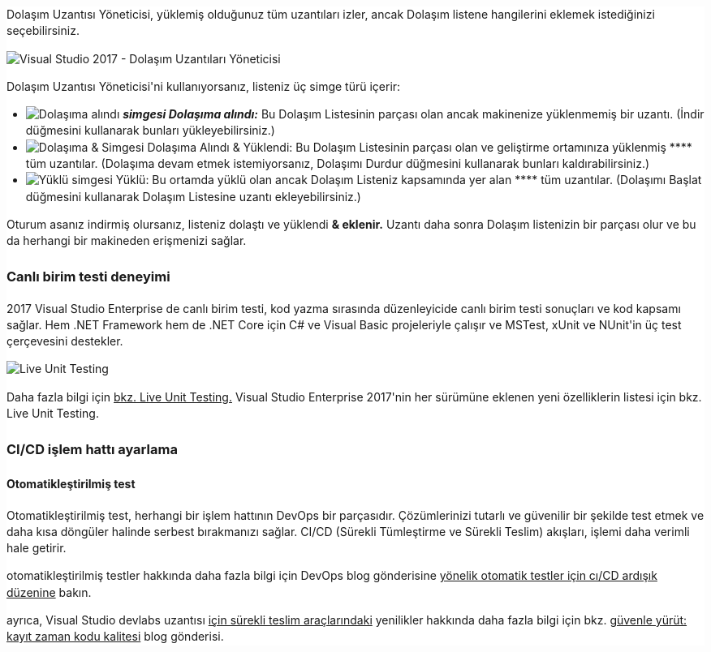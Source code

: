 Dolaşım Uzantısı Yöneticisi, yüklemiş olduğunuz tüm uzantıları izler, ancak Dolaşım listene hangilerini eklemek istediğinizi seçebilirsiniz.

![Visual Studio 2017 - Dolaşım Uzantıları Yöneticisi](media/vs2017ide-RoamingExtensionManager.png)

Dolaşım Uzantısı Yöneticisi'ni kullanıyorsanız, listeniz üç simge türü içerir:

* ![Dolaşıma alındı ](media/vs2017ide-roamedicon.png) **_simgesi Dolaşıma alındı:_** Bu Dolaşım Listesinin parçası olan ancak makinenize yüklenmemiş bir uzantı.
  (İndir düğmesini kullanarak bunları  yükleyebilirsiniz.)
* ![Dolaşıma & Simgesi Dolaşıma Alındı & Yüklendi: Bu Dolaşım Listesinin parçası olan ve geliştirme ortamınıza yüklenmiş ](media/vs2017ide-roamedinstalledicon.png) **** tüm uzantılar.
  (Dolaşıma devam etmek istemiyorsanız, Dolaşımı Durdur düğmesini kullanarak  bunları kaldırabilirsiniz.)
* ![Yüklü simgesi Yüklü: Bu ortamda yüklü olan ancak Dolaşım Listeniz kapsamında yer alan ](media/vs2017ide-installedicon.png) **** tüm uzantılar.
  (Dolaşımı Başlat düğmesini kullanarak Dolaşım Listesine  uzantı ekleyebilirsiniz.)

Oturum asanız indirmiş olursanız, listeniz dolaştı ve yüklendi **& eklenir.** Uzantı daha sonra Dolaşım listenizin bir parçası olur ve bu da herhangi bir makineden erişmenizi sağlar.

### <a name="experience-live-unit-testing"></a>Canlı birim testi deneyimi

2017 Visual Studio Enterprise de canlı birim testi, kod yazma sırasında düzenleyicide canlı birim testi sonuçları ve kod kapsamı sağlar. Hem .NET Framework hem de .NET Core için C# ve Visual Basic projeleriyle çalışır ve MSTest, xUnit ve NUnit'in üç test çerçevesini destekler.

![Live Unit Testing](media/lut-codewindow.png)

Daha fazla bilgi için [bkz. Live Unit Testing.](../test/live-unit-testing-intro.md) Visual Studio Enterprise 2017'nin her sürümüne eklenen yeni özelliklerin listesi [](../test/live-unit-testing-whats-new.md)için bkz. Live Unit Testing.

### <a name="set-up-a-cicd-pipeline"></a>CI/CD işlem hattı ayarlama

#### <a name="automated-testing"></a>Otomatikleştirilmiş test

Otomatikleştirilmiş test, herhangi bir işlem hattının DevOps bir parçasıdır. Çözümlerinizi tutarlı ve güvenilir bir şekilde test etmek ve daha kısa döngüler halinde serbest bırakmanızı sağlar. CI/CD (Sürekli Tümleştirme ve Sürekli Teslim) akışları, işlemi daha verimli hale getirir.

otomatikleştirilmiş testler hakkında daha fazla bilgi için DevOps blog gönderisine [yönelik otomatik testler için cı/CD ardışık düzenine](/archive/blogs/visualstudioalmrangers/set-up-a-cicd-pipeline-to-run-automated-tests-efficiently) bakın.

ayrıca, Visual Studio devlabs uzantısı [için sürekli teslim araçlarındaki](https://marketplace.visualstudio.com/items?itemName=VSIDEDevOpsMSFT.ContinuousDeliveryToolsforVisualStudio) yenilikler hakkında daha fazla bilgi için bkz. [güvenle yürüt: kayıt zaman kodu kalitesi](https://devblogs.microsoft.com/visualstudio/committing-with-confidence-getting-code-quality-information-at-commit-time/) blog gönderisi.
